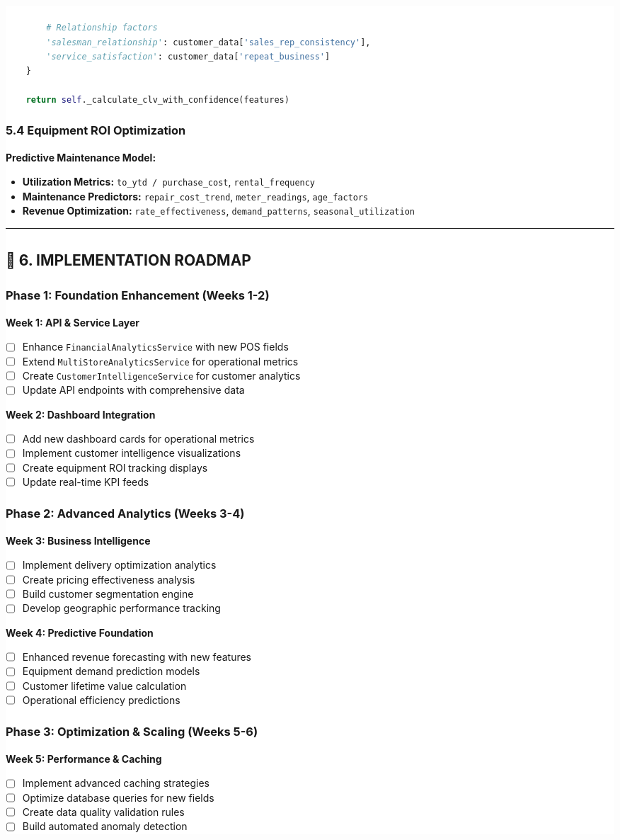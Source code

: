 ```python
        
        # Relationship factors
        'salesman_relationship': customer_data['sales_rep_consistency'],
        'service_satisfaction': customer_data['repeat_business']
    }
    
    return self._calculate_clv_with_confidence(features)
```

### **5.4 Equipment ROI Optimization**

**Predictive Maintenance Model:**
- **Utilization Metrics:** `to_ytd / purchase_cost`, `rental_frequency`
- **Maintenance Predictors:** `repair_cost_trend`, `meter_readings`, `age_factors`
- **Revenue Optimization:** `rate_effectiveness`, `demand_patterns`, `seasonal_utilization`

---

## 🚀 6. IMPLEMENTATION ROADMAP

### **Phase 1: Foundation Enhancement (Weeks 1-2)**

**Week 1: API & Service Layer**
- [ ] Enhance `FinancialAnalyticsService` with new POS fields
- [ ] Extend `MultiStoreAnalyticsService` for operational metrics
- [ ] Create `CustomerIntelligenceService` for customer analytics
- [ ] Update API endpoints with comprehensive data

**Week 2: Dashboard Integration**
- [ ] Add new dashboard cards for operational metrics
- [ ] Implement customer intelligence visualizations
- [ ] Create equipment ROI tracking displays
- [ ] Update real-time KPI feeds

### **Phase 2: Advanced Analytics (Weeks 3-4)**

**Week 3: Business Intelligence**
- [ ] Implement delivery optimization analytics
- [ ] Create pricing effectiveness analysis
- [ ] Build customer segmentation engine
- [ ] Develop geographic performance tracking

**Week 4: Predictive Foundation**
- [ ] Enhanced revenue forecasting with new features
- [ ] Equipment demand prediction models
- [ ] Customer lifetime value calculation
- [ ] Operational efficiency predictions

### **Phase 3: Optimization & Scaling (Weeks 5-6)**

**Week 5: Performance & Caching**
- [ ] Implement advanced caching strategies
- [ ] Optimize database queries for new fields
- [ ] Create data quality validation rules
- [ ] Build automated anomaly detection
